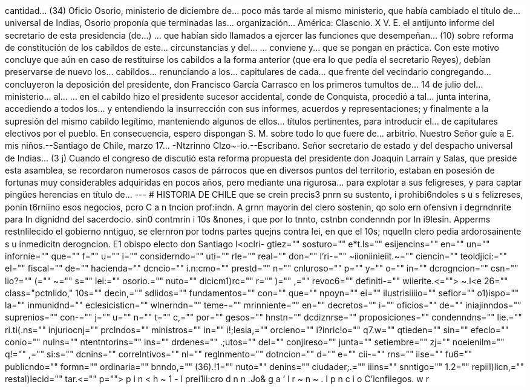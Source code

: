 cantidad... (34) Oficio Osorio, ministerio de diciembre de... poco más tarde al mismo ministerio, que había cambiado el título de... universal de Indias, Osorio proponía que terminadas las... organización... América: Clascnio. X V. E. el antijunto informe del secretario de esta presidencia (de...) ... que habían sido llamados a ejercer las funciones que desempeñan... (10) sobre reforma de constitución de los cabildos de este... circunstancias y del... ... conviene y... que se pongan en práctica. Con este motivo concluye que aún en caso de restituirse los cabildos a la forma anterior (que era lo que pedía el secretario Reyes), debían preservarse de nuevo los... cabildos... renunciando a los... capitulares de cada... que frente del vecindario congregando... concluyeron la deposición del presidente, don Francisco García Carrasco en los primeros tumultos de... 14 de julio del... ministerio... al... ... en el cabildo hizo el presidente sucesor accidental, conde de Conquista, procedió a tal... junta interina, accediendo a todos los... y entendiendo la insurrección con sus informes, acuerdos y representaciones; y finalmente a la supresión del mismo cabildo legítimo, manteniendo algunos de ellos... títulos pertinentes, para introducir el... de capitulares electivos por el pueblo. En consecuencia, espero dispongan S. M. sobre todo lo que fuere de... arbitrio. Nuestro Señor guíe a E. mis niños.--Santiago de Chile, marzo 17... -Ntzrinno Clzo~-io.--Escribano. Señor secretario de estado y del despacho universal de Indias... (3 j) Cuando el congreso de discutió esta reforma propuesta del presidente don Joaquín Larraín y Salas, que preside esta asamblea, se recordaron numerosos casos de párrocos que en diversos puntos del territorio, estaban en posesión de fortunas muy considerables adquiridas en pocos años, pero mediante una rigurosa... para explotar a sus feligreses, y para captar pingües herencias en título de... --- # HISTORIA DE CHILE que se crein precis3 pnrn su sustento, i prohibi6ndoles s u s felizreses, ponin t6rniino esos negocios, pcro C a n tncion prof:indn. A grnn mayorin del clero sostenin, qo solo ern ofensivn i degrndnrite para In dignidnd del sacerdocio. sin0 contmrin i 10s &#x26;nones, i que por lo tnnto, cstnbn condenndn por In i9lesin. Apperms restnlilecido el gobierno nntiguo, se elernron por todns partes quejns contra lei, en que el 10s; nquelln clero pedia ardorosainente s u inmedicitn derogncion. E1 obispo electo don Santiago I<oclri- gtiez="" sosturo="" e*t.ls="" esijencins="" en="" un="" infornie="" que="" f="" u="" i="" considerndo="" uti="" rle="" real="" don="" l’ri-="" ~iioniinieiit.~="" ciencin="" teoldjici:="" el="" fiscal="" de="" hacienda="" dcncio="" i.n:cmo="" prestd="" n="" cnluroso="" p="" y="" o="" in="" dcrogncion="" csn="" lio?="" (="" ~="" s="" lei:="" osorio.="" nuto="" dicicm1)rc="" r="" )="" ,="" revoc6="" definiti-="" wiierite.&#x3C;=""> </oclri->
~.l<e 26="" class="pctnlido," 10s="" decin,="" sdlidos="" fundamentos="" con="" que="" npoyn="" ei="" ilustrisiiiio="" sefior="" o1)ispo="" la="" inmunidnd="" eclesicisticn="" wlnerndn="" teme-="" mrinniente="" en="" decretos="" i="" oficios="" de="" iniajinndos="" suprenios="" con-="" j="" u="" n="" t="" c,="" por="" gesos="" hnstn="" dcdiznrse="" proposiciones="" condenndns="" lie.="" ri.ti(.ns="" injuriocnj="" prclndos="" ministros="" in="" i!;lesia,="" orcleno="" i?inric!o="" q7.w="" qtieden="" sin="" efeclo="" conio="" nulns="" ntentntorins="" ins="" drdenes="" .;utos="" del="" conjireso="" junta="" setiembre="" zj="" noeienilm="" q!="" ,="" si:s="" dcnins="" correlntivos="" nl="" reglnmento="" dotncion="" d="" e="" cii-="" rns="" iise="" fu6="" publicndo="" formn="" ordinaria="" bnndo,="" (36).!1="" nuto="" denins="" ciudader;.="" iiins="" snntigo="" 1.2="" repiil)licn,="" restal)lecid="" tar.&#x3C;="" p=""> </e> p i n &#x3C; h ~ 1 - l prei1ii:cro d n n .Jo&#x26; g a ’ l r ~ n ~ . I p n c i o C’icnfiiegos. w r 